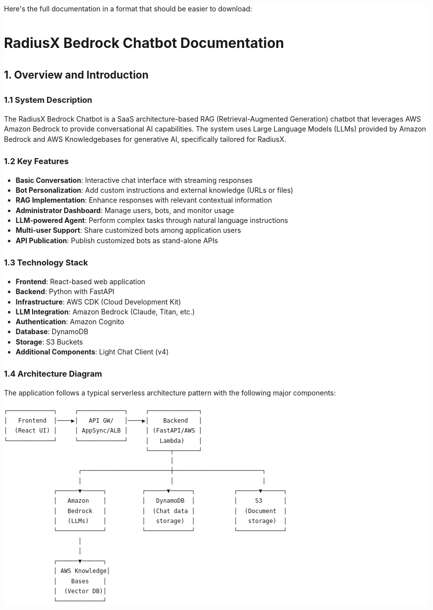 Here's the full documentation in a format that should be easier to download:

# RadiusX Bedrock Chatbot Documentation

## 1. Overview and Introduction

### 1.1 System Description

The RadiusX Bedrock Chatbot is a SaaS architecture-based RAG (Retrieval-Augmented Generation) chatbot that leverages AWS Amazon Bedrock to provide conversational AI capabilities. The system uses Large Language Models (LLMs) provided by Amazon Bedrock and AWS Knowledgebases for generative AI, specifically tailored for RadiusX.

### 1.2 Key Features

- **Basic Conversation**: Interactive chat interface with streaming responses
- **Bot Personalization**: Add custom instructions and external knowledge (URLs or files)
- **RAG Implementation**: Enhance responses with relevant contextual information
- **Administrator Dashboard**: Manage users, bots, and monitor usage
- **LLM-powered Agent**: Perform complex tasks through natural language instructions
- **Multi-user Support**: Share customized bots among application users
- **API Publication**: Publish customized bots as stand-alone APIs

### 1.3 Technology Stack

- **Frontend**: React-based web application
- **Backend**: Python with FastAPI
- **Infrastructure**: AWS CDK (Cloud Development Kit)
- **LLM Integration**: Amazon Bedrock (Claude, Titan, etc.)
- **Authentication**: Amazon Cognito
- **Database**: DynamoDB
- **Storage**: S3 Buckets
- **Additional Components**: Light Chat Client (v4)

### 1.4 Architecture Diagram

The application follows a typical serverless architecture pattern with the following major components:

```
┌─────────────┐     ┌─────────────┐     ┌──────────────┐
│   Frontend  │────▶│   API GW/   │────▶│    Backend   │
│  (React UI) │     │ AppSync/ALB │     │ (FastAPI/AWS │
└─────────────┘     └─────────────┘     │   Lambda)    │
                                        └──────┬───────┘
                                               │
                     ┌─────────────────────────┼─────────────────────────┐
                     │                         │                         │
              ┌──────▼──────┐          ┌──────▼──────┐           ┌──────▼──────┐
              │   Amazon    │          │   DynamoDB  │           │     S3      │
              │   Bedrock   │          │  (Chat data │           │  (Document  │
              │   (LLMs)    │          │   storage)  │           │   storage)  │
              └─────────────┘          └─────────────┘           └─────────────┘
                     │
                     │
              ┌──────▼──────┐
              │ AWS Knowledge│
              │    Bases    │
              │  (Vector DB)│
              └─────────────┘
```
